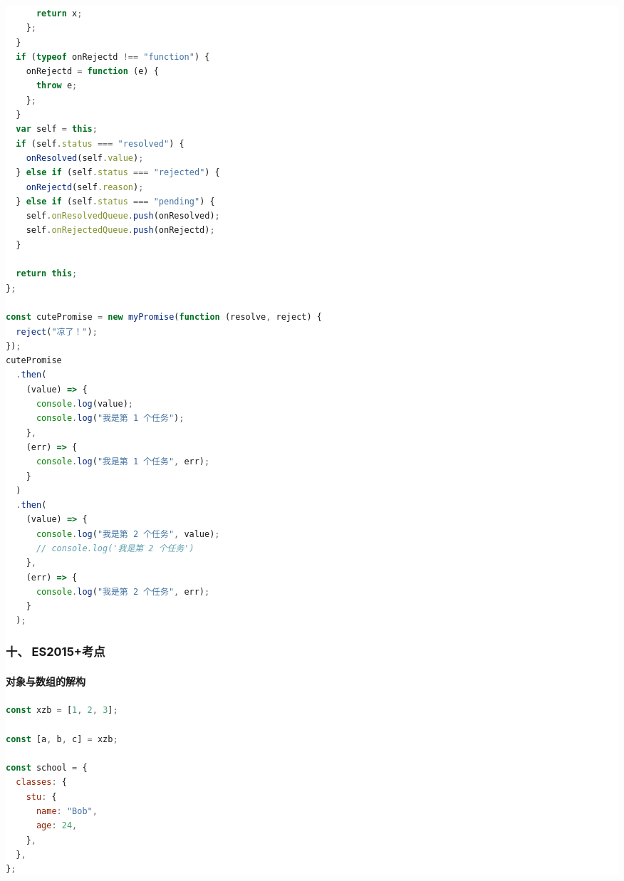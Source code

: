 ```javascript
      return x;
    };
  }
  if (typeof onRejectd !== "function") {
    onRejectd = function (e) {
      throw e;
    };
  }
  var self = this;
  if (self.status === "resolved") {
    onResolved(self.value);
  } else if (self.status === "rejected") {
    onRejectd(self.reason);
  } else if (self.status === "pending") {
    self.onResolvedQueue.push(onResolved);
    self.onRejectedQueue.push(onRejectd);
  }

  return this;
};

const cutePromise = new myPromise(function (resolve, reject) {
  reject("凉了！");
});
cutePromise
  .then(
    (value) => {
      console.log(value);
      console.log("我是第 1 个任务");
    },
    (err) => {
      console.log("我是第 1 个任务", err);
    }
  )
  .then(
    (value) => {
      console.log("我是第 2 个任务", value);
      // console.log('我是第 2 个任务')
    },
    (err) => {
      console.log("我是第 2 个任务", err);
    }
  );
```

### 十、 ES2015+考点

#### 对象与数组的解构

```javascript
const xzb = [1, 2, 3];

const [a, b, c] = xzb;

const school = {
  classes: {
    stu: {
      name: "Bob",
      age: 24,
    },
  },
};

```